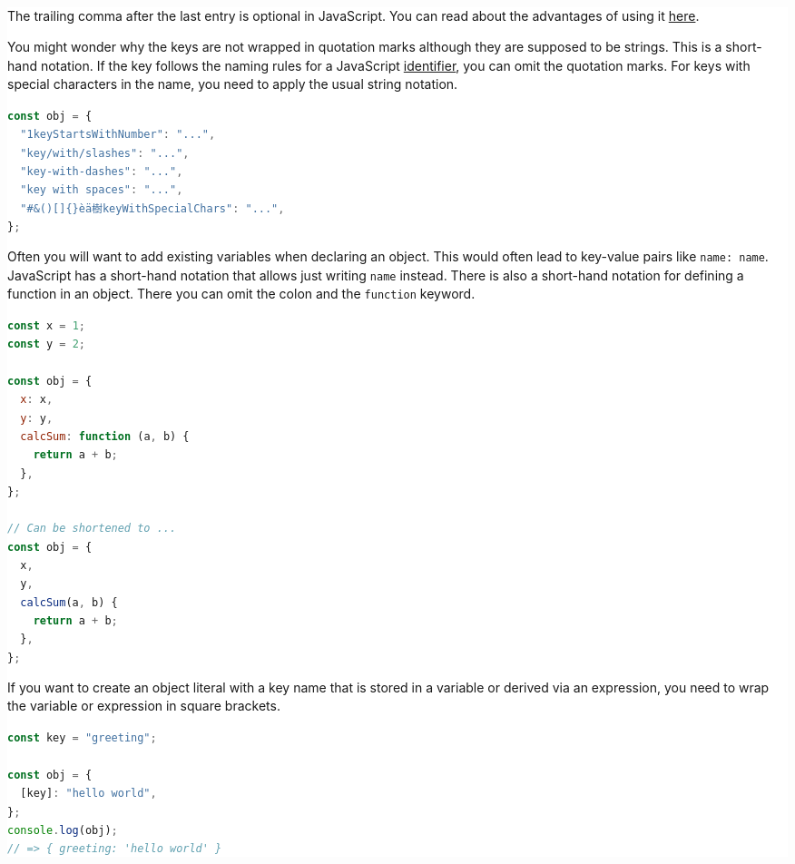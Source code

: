 The trailing comma after the last entry is optional in JavaScript. You can read about the advantages
of using
it [here](https://developer.mozilla.org/en-US/docs/Web/JavaScript/Reference/Trailing_commas).

You might wonder why the keys are not wrapped in quotation marks although they are supposed to be
strings. This is a short-hand notation. If the key follows the naming rules for a
JavaScript [identifier](https://developer.mozilla.org/en-US/docs/Glossary/Identifier), you can omit
the quotation marks. For keys with special characters in the name, you need to apply the usual
string notation.

```js
const obj = {
  "1keyStartsWithNumber": "...",
  "key/with/slashes": "...",
  "key-with-dashes": "...",
  "key with spaces": "...",
  "#&()[]{}èä樹keyWithSpecialChars": "...",
};
```

Often you will want to add existing variables when declaring an object. This would often lead to
key-value pairs like `name: name`. JavaScript has a short-hand notation that allows just
writing `name` instead. There is also a short-hand notation for defining a function in an object.
There you can omit the colon and the `function` keyword.

```js
const x = 1;
const y = 2;

const obj = {
  x: x,
  y: y,
  calcSum: function (a, b) {
    return a + b;
  },
};

// Can be shortened to ...
const obj = {
  x,
  y,
  calcSum(a, b) {
    return a + b;
  },
};
```

If you want to create an object literal with a key name that is stored in a variable or derived via
an expression, you need to wrap the variable or expression in square brackets.

```js
const key = "greeting";

const obj = {
  [key]: "hello world",
};
console.log(obj);
// => { greeting: 'hello world' }
```


  [getKey("enabled")]: true,
[1]: https://developer.mozilla.org/en-US/docs/Web/JavaScript/Reference/Operators/Spread_syntax
[2]: https://developer.mozilla.org/en-US/docs/Web/JavaScript/Reference/Functions/rest_parameters
[7]: https://developer.mozilla.org/en-US/docs/Web/JavaScript/Reference/Iteration_protocols
[8]: https://developer.mozilla.org/en-US/docs/Web/JavaScript/Reference/Global_Objects/Array
[9]: https://developer.mozilla.org/en-US/docs/Web/JavaScript/Guide/Grammar_and_types#array_literals
[10]: https://developer.mozilla.org/en-US/docs/Web/JavaScript/Reference/Global_Objects/String
[11]: https://developer.mozilla.org/en-US/docs/Web/JavaScript/Reference/Global_Objects/Object
[13]: https://developer.mozilla.org/en-US/docs/Web/JavaScript/Reference/Functions/rest_parameters
[14]: https://en.wikipedia.org/wiki/Variadic_function
[realpython javascript vs python]: https://realpython.com/python-vs-javascript/#ecosystem
[lama dev 3 projects github]: https://github.com/0xarthurxyz/vanilla-js-css-html
[lama dev 3 projects]: https://www.youtube.com/watch?v=uDeb2iwZMkA&t=1620s
[mdn display flex]: https://developer.mozilla.org/en-US/docs/Web/CSS/CSS_Flexible_Box_Layout
[copycat dev]: https://www.copycat.dev/blog/react-table/
[React-data-grid]: https://adazzle.github.io/react-data-grid/#/common-features
[react-table]: https://react-table-v7.tanstack.com/docs/installation
[Material-ui-table]: https://material-table.com/#/docs/get-started
[Rsuite-table]: https://rsuitejs.com/components/table/
[React-bootstrap-table]: https://react-bootstrap-table.github.io/react-bootstrap-table2/
[ka-table]: https://ka-table.com/
[tanStack table]: https://tanstack.com/table/v8/docs/guide/introduction
[stack overflow css dot notation]: https://stackoverflow.com/a/25174773
[ideal hash trees paper]: https://lampwww.epfl.ch/papers/idealhashtrees.pdf
[jsconf functional programming]: https://www.youtube.com/watch?v=e-5obm1G_FY
[mori library]: http://swannodette.github.io/mori
[immutable js library]: https://facebook.github.io/immutable-js/
[underscore library]: http://underscorejs.org
[lodash library]: https://lodash.com
[ramda library]: http://ramdajs.com
[jsconf event loop]: https://www.youtube.com/watch?v=8aGhZQkoFbQ
[philip roberts linkedin]: https://www.linkedin.com/in/--philip-roberts--/?originalSubdomain=uk